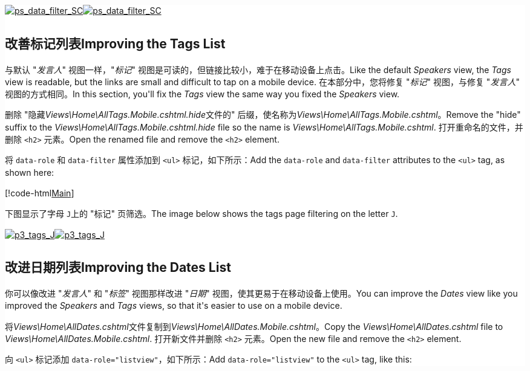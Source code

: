 <span data-ttu-id="a21a9-310">[![ps_data_filter_SC](aspnet-mvc-4-mobile-features/_static/image39.png)](aspnet-mvc-4-mobile-features/_static/image38.png)</span><span class="sxs-lookup"><span data-stu-id="a21a9-310">[![ps_data_filter_SC](aspnet-mvc-4-mobile-features/_static/image39.png)](aspnet-mvc-4-mobile-features/_static/image38.png)</span></span>

## <a name="improving-the-tags-list"></a><span data-ttu-id="a21a9-311">改善标记列表</span><span class="sxs-lookup"><span data-stu-id="a21a9-311">Improving the Tags List</span></span>

<span data-ttu-id="a21a9-312">与默认 "*发言人*" 视图一样，"*标记*" 视图是可读的，但链接比较小，难于在移动设备上点击。</span><span class="sxs-lookup"><span data-stu-id="a21a9-312">Like the default *Speakers* view, the *Tags* view is readable, but the links are small and difficult to tap on a mobile device.</span></span> <span data-ttu-id="a21a9-313">在本部分中，您将修复 "*标记*" 视图，与修复 "*发言人*" 视图的方式相同。</span><span class="sxs-lookup"><span data-stu-id="a21a9-313">In this section, you'll fix the *Tags* view the same way you fixed the *Speakers* view.</span></span>

<span data-ttu-id="a21a9-314">删除 &quot;隐藏*Views\Home\AllTags.Mobile.cshtml.hide*文件的&quot; 后缀，使名称为*Views\Home\AllTags.Mobile.cshtml*。</span><span class="sxs-lookup"><span data-stu-id="a21a9-314">Remove the &quot;hide&quot; suffix to the *Views\Home\AllTags.Mobile.cshtml.hide* file so the name is *Views\Home\AllTags.Mobile.cshtml*.</span></span> <span data-ttu-id="a21a9-315">打开重命名的文件，并删除 `<h2>` 元素。</span><span class="sxs-lookup"><span data-stu-id="a21a9-315">Open the renamed file and remove the `<h2>` element.</span></span>

<span data-ttu-id="a21a9-316">将 `data-role` 和 `data-filter` 属性添加到 `<ul>` 标记，如下所示：</span><span class="sxs-lookup"><span data-stu-id="a21a9-316">Add the `data-role` and `data-filter` attributes to the `<ul>` tag, as shown here:</span></span>

[!code-html[Main](aspnet-mvc-4-mobile-features/samples/sample21.html)]

<span data-ttu-id="a21a9-317">下图显示了字母 `J`上的 "标记" 页筛选。</span><span class="sxs-lookup"><span data-stu-id="a21a9-317">The image below shows the tags page filtering on the letter `J`.</span></span>

<span data-ttu-id="a21a9-318">[![p3_tags_J](aspnet-mvc-4-mobile-features/_static/image41.png)](aspnet-mvc-4-mobile-features/_static/image40.png)</span><span class="sxs-lookup"><span data-stu-id="a21a9-318">[![p3_tags_J](aspnet-mvc-4-mobile-features/_static/image41.png)](aspnet-mvc-4-mobile-features/_static/image40.png)</span></span>

## <a name="improving-the-dates-list"></a><span data-ttu-id="a21a9-319">改进日期列表</span><span class="sxs-lookup"><span data-stu-id="a21a9-319">Improving the Dates List</span></span>

<span data-ttu-id="a21a9-320">你可以像改进 "*发言人*" 和 "*标签*" 视图那样改进 "*日期*" 视图，使其更易于在移动设备上使用。</span><span class="sxs-lookup"><span data-stu-id="a21a9-320">You can improve the *Dates* view like you improved the *Speakers* and *Tags* views, so that it's easier to use on a mobile device.</span></span>

<span data-ttu-id="a21a9-321">将*Views\Home\AllDates.cshtml*文件复制到*Views\Home\AllDates.Mobile.cshtml*。</span><span class="sxs-lookup"><span data-stu-id="a21a9-321">Copy the *Views\Home\AllDates.cshtml* file to *Views\Home\AllDates.Mobile.cshtml*.</span></span> <span data-ttu-id="a21a9-322">打开新文件并删除 `<h2>` 元素。</span><span class="sxs-lookup"><span data-stu-id="a21a9-322">Open the new file and remove the `<h2>` element.</span></span>

<span data-ttu-id="a21a9-323">向 `<ul>` 标记添加 `data-role="listview"`，如下所示：</span><span class="sxs-lookup"><span data-stu-id="a21a9-323">Add `data-role="listview"` to the `<ul>` tag, like this:</span></span>

